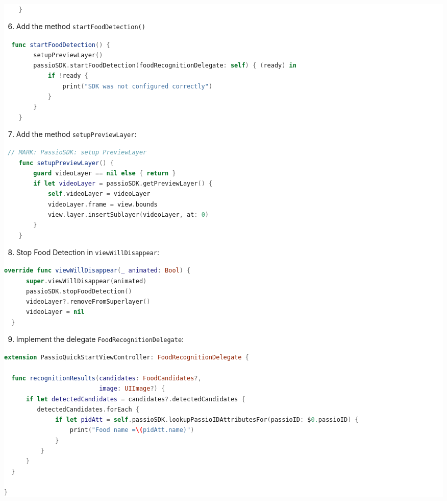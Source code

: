 ```swift
    }

  ```

6) Add the method `startFoodDetection()`  

```swift
  func startFoodDetection() {
        setupPreviewLayer()
        passioSDK.startFoodDetection(foodRecognitionDelegate: self) { (ready) in
            if !ready {
                print("SDK was not configured correctly")
            }
        }
    }
```


7) Add the method `setupPreviewLayer`:

```swift
 // MARK: PassioSDK: setup PreviewLayer
    func setupPreviewLayer() {
        guard videoLayer == nil else { return }
        if let videoLayer = passioSDK.getPreviewLayer() {
            self.videoLayer = videoLayer
            videoLayer.frame = view.bounds
            view.layer.insertSublayer(videoLayer, at: 0)
        }
    }
```

8) Stop Food Detection in `viewWillDisappear`:

  ```swift
 override func viewWillDisappear(_ animated: Bool) {
        super.viewWillDisappear(animated)
        passioSDK.stopFoodDetection()
        videoLayer?.removeFromSuperlayer()
        videoLayer = nil
    }
  ```

9) Implement the delegate `FoodRecognitionDelegate`:

  ```swift
extension PassioQuickStartViewController: FoodRecognitionDelegate {

    func recognitionResults(candidates: FoodCandidates?,
                            image: UIImage?) {
        if let detectedCandidates = candidates?.detectedCandidates {
           detectedCandidates.forEach {
                if let pidAtt = self.passioSDK.lookupPassioIDAttributesFor(passioID: $0.passioID) {
                    print("Food name =\(pidAtt.name)")
                }
            }
        }
    }

}
```
